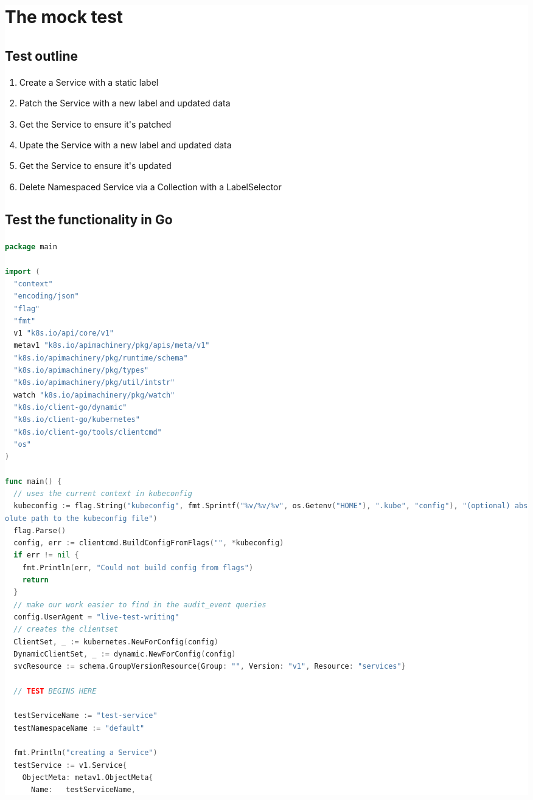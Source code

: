 # The mock test

## Test outline

1.  Create a Service with a static label

2.  Patch the Service with a new label and updated data

3.  Get the Service to ensure it's patched

4.  Upate the Service with a new label and updated data

5.  Get the Service to ensure it's updated

6.  Delete Namespaced Service via a Collection with a LabelSelector

## Test the functionality in Go

```go
package main

import (
  "context"
  "encoding/json"
  "flag"
  "fmt"
  v1 "k8s.io/api/core/v1"
  metav1 "k8s.io/apimachinery/pkg/apis/meta/v1"
  "k8s.io/apimachinery/pkg/runtime/schema"
  "k8s.io/apimachinery/pkg/types"
  "k8s.io/apimachinery/pkg/util/intstr"
  watch "k8s.io/apimachinery/pkg/watch"
  "k8s.io/client-go/dynamic"
  "k8s.io/client-go/kubernetes"
  "k8s.io/client-go/tools/clientcmd"
  "os"
)

func main() {
  // uses the current context in kubeconfig
  kubeconfig := flag.String("kubeconfig", fmt.Sprintf("%v/%v/%v", os.Getenv("HOME"), ".kube", "config"), "(optional) absolute path to the kubeconfig file")
  flag.Parse()
  config, err := clientcmd.BuildConfigFromFlags("", *kubeconfig)
  if err != nil {
    fmt.Println(err, "Could not build config from flags")
    return
  }
  // make our work easier to find in the audit_event queries
  config.UserAgent = "live-test-writing"
  // creates the clientset
  ClientSet, _ := kubernetes.NewForConfig(config)
  DynamicClientSet, _ := dynamic.NewForConfig(config)
  svcResource := schema.GroupVersionResource{Group: "", Version: "v1", Resource: "services"}

  // TEST BEGINS HERE

  testServiceName := "test-service"
  testNamespaceName := "default"

  fmt.Println("creating a Service")
  testService := v1.Service{
    ObjectMeta: metav1.ObjectMeta{
      Name:   testServiceName,
```